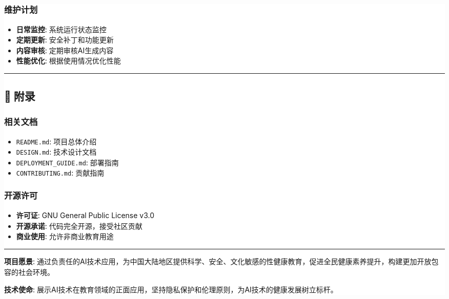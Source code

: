 ### 维护计划
- **日常监控**: 系统运行状态监控
- **定期更新**: 安全补丁和功能更新
- **内容审核**: 定期审核AI生成内容
- **性能优化**: 根据使用情况优化性能

---

## 📄 附录

### 相关文档
- `README.md`: 项目总体介绍
- `DESIGN.md`: 技术设计文档
- `DEPLOYMENT_GUIDE.md`: 部署指南
- `CONTRIBUTING.md`: 贡献指南

### 开源许可
- **许可证**: GNU General Public License v3.0
- **开源承诺**: 代码完全开源，接受社区贡献
- **商业使用**: 允许非商业教育用途

---

**项目愿景**: 通过负责任的AI技术应用，为中国大陆地区提供科学、安全、文化敏感的性健康教育，促进全民健康素养提升，构建更加开放包容的社会环境。

**技术使命**: 展示AI技术在教育领域的正面应用，坚持隐私保护和伦理原则，为AI技术的健康发展树立标杆。 